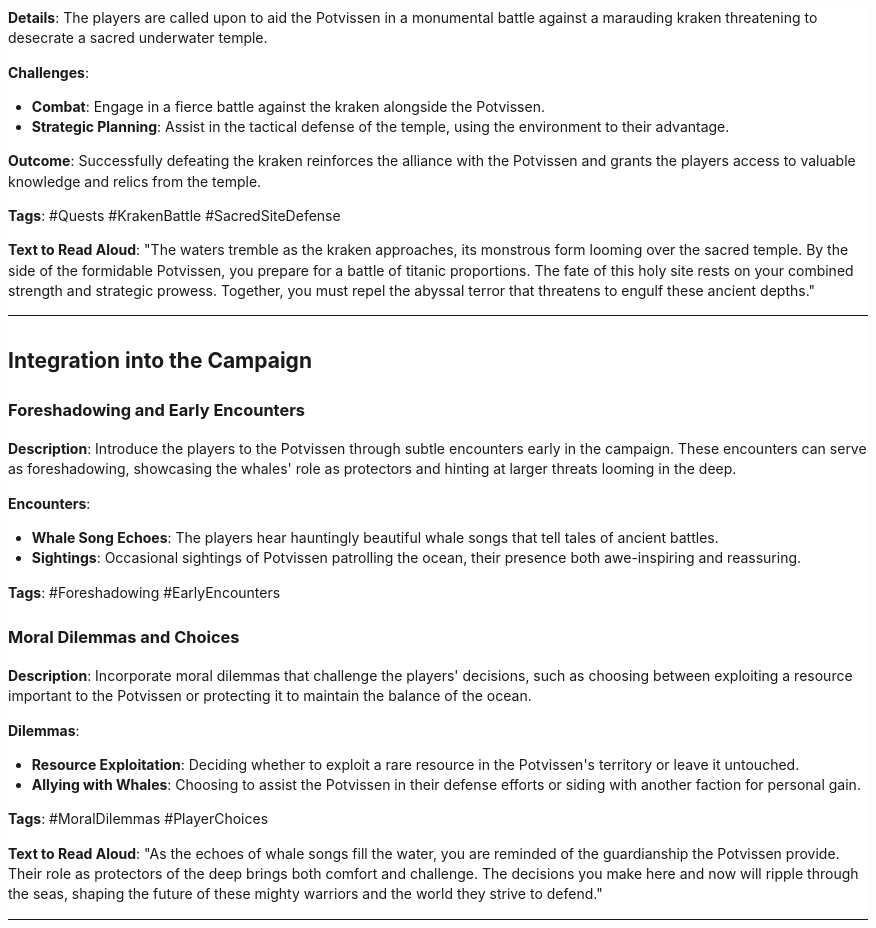 **Details**: The players are called upon to aid the Potvissen in a monumental battle against a marauding kraken threatening to desecrate a sacred underwater temple.

**Challenges**:
- **Combat**: Engage in a fierce battle against the kraken alongside the Potvissen.
- **Strategic Planning**: Assist in the tactical defense of the temple, using the environment to their advantage.

**Outcome**: Successfully defeating the kraken reinforces the alliance with the Potvissen and grants the players access to valuable knowledge and relics from the temple.

**Tags**: #Quests #KrakenBattle #SacredSiteDefense

**Text to Read Aloud**:
"The waters tremble as the kraken approaches, its monstrous form looming over the sacred temple. By the side of the formidable Potvissen, you prepare for a battle of titanic proportions. The fate of this holy site rests on your combined strength and strategic prowess. Together, you must repel the abyssal terror that threatens to engulf these ancient depths."

---

## Integration into the Campaign

### Foreshadowing and Early Encounters

**Description**:
Introduce the players to the Potvissen through subtle encounters early in the campaign. These encounters can serve as foreshadowing, showcasing the whales' role as protectors and hinting at larger threats looming in the deep.

**Encounters**:
- **Whale Song Echoes**: The players hear hauntingly beautiful whale songs that tell tales of ancient battles.
- **Sightings**: Occasional sightings of Potvissen patrolling the ocean, their presence both awe-inspiring and reassuring.

**Tags**: #Foreshadowing #EarlyEncounters

### Moral Dilemmas and Choices

**Description**:
Incorporate moral dilemmas that challenge the players' decisions, such as choosing between exploiting a resource important to the Potvissen or protecting it to maintain the balance of the ocean.

**Dilemmas**:
- **Resource Exploitation**: Deciding whether to exploit a rare resource in the Potvissen's territory or leave it untouched.
- **Allying with Whales**: Choosing to assist the Potvissen in their defense efforts or siding with another faction for personal gain.

**Tags**: #MoralDilemmas #PlayerChoices

**Text to Read Aloud**:
"As the echoes of whale songs fill the water, you are reminded of the guardianship the Potvissen provide. Their role as protectors of the deep brings both comfort and challenge. The decisions you make here and now will ripple through the seas, shaping the future of these mighty warriors and the world they strive to defend."

---